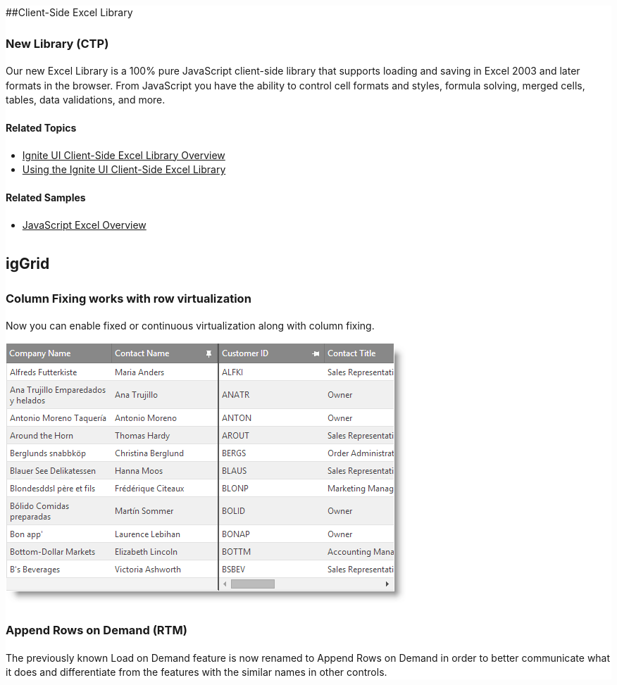 

##Client-Side Excel Library


### <a id="new-library"></a>New Library (CTP)

Our new Excel Library is a 100% pure JavaScript client-side library that supports loading and saving in Excel 2003 and later formats in the browser. From JavaScript you have the ability to control cell formats and styles, formula solving, merged cells, tables, data validations, and more.

#### Related Topics

-   [Ignite UI Client-Side Excel Library Overview](JavaScript-Excel-Library-Overview.html)
-   [Using the Ignite UI Client-Side Excel Library](Using-the-JavaScript-Excel-Library.html)

#### Related Samples

-   [JavaScript Excel Overview](%%NewSamplesUrl%%/javascript-excel-library/overview)



## igGrid

### <a id="column-fixing-row-virtualization"></a>Column Fixing works with row virtualization

Now you can enable fixed or continuous virtualization along with column fixing.

![](images/Whats_New_In_Ignite_UI_2014_Volume_2_5.png)

### <a id="append-rows-on-demand"></a>Append Rows on Demand (RTM)

The previously known Load on Demand feature is now renamed to Append Rows on Demand in order to better communicate what it does and differentiate from the features with the similar names in other controls.
